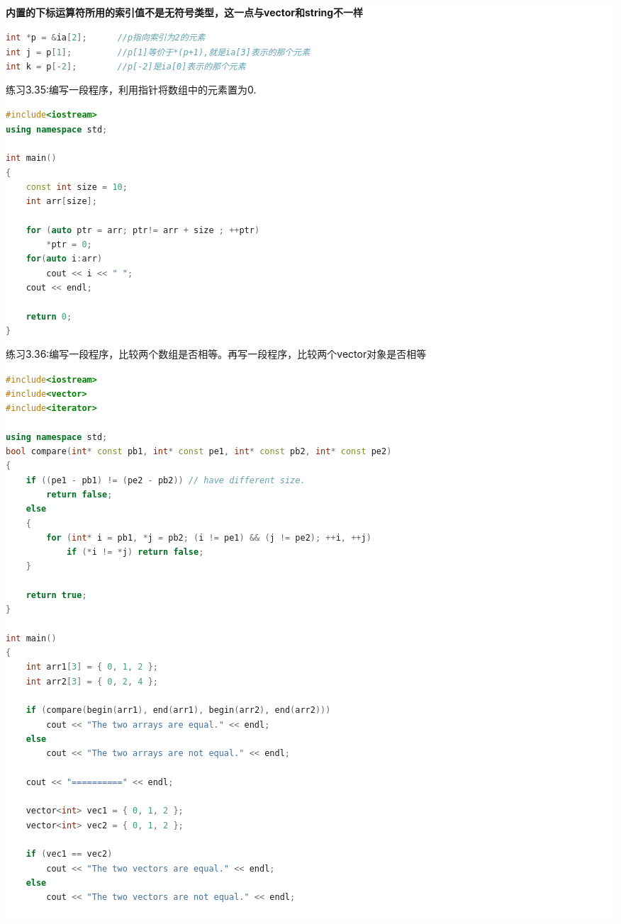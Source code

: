 **内置的下标运算符所用的索引值不是无符号类型，这一点与vector和string不一样**
```c++
int *p = &ia[2];      //p指向索引为2的元素
int j = p[1];         //p[1]等价于*(p+1),就是ia[3]表示的那个元素
int k = p[-2];        //p[-2]是ia[0]表示的那个元素
```
练习3.35:编写一段程序，利用指针将数组中的元素置为0.
```c++
#include<iostream>
using namespace std;

int main()
{
    const int size = 10;
    int arr[size];
  
    for (auto ptr = arr; ptr!= arr + size ; ++ptr)
        *ptr = 0;
    for(auto i:arr)
        cout << i << " ";
    cout << endl;
    
    return 0;
}
```
练习3.36:编写一段程序，比较两个数组是否相等。再写一段程序，比较两个vector对象是否相等
```c++
#include<iostream>
#include<vector>
#include<iterator>

using namespace std;
bool compare(int* const pb1, int* const pe1, int* const pb2, int* const pe2)
{
    if ((pe1 - pb1) != (pe2 - pb2)) // have different size.
        return false;
    else
    {
        for (int* i = pb1, *j = pb2; (i != pe1) && (j != pe2); ++i, ++j)
            if (*i != *j) return false;
    }
    
    return true;
}

int main()
{
    int arr1[3] = { 0, 1, 2 };
    int arr2[3] = { 0, 2, 4 };
    
    if (compare(begin(arr1), end(arr1), begin(arr2), end(arr2)))
        cout << "The two arrays are equal." << endl;
    else
        cout << "The two arrays are not equal." << endl;
    
    cout << "==========" << endl;
    
    vector<int> vec1 = { 0, 1, 2 };
    vector<int> vec2 = { 0, 1, 2 };
    
    if (vec1 == vec2)
        cout << "The two vectors are equal." << endl;
    else
        cout << "The two vectors are not equal." << endl;
    
```